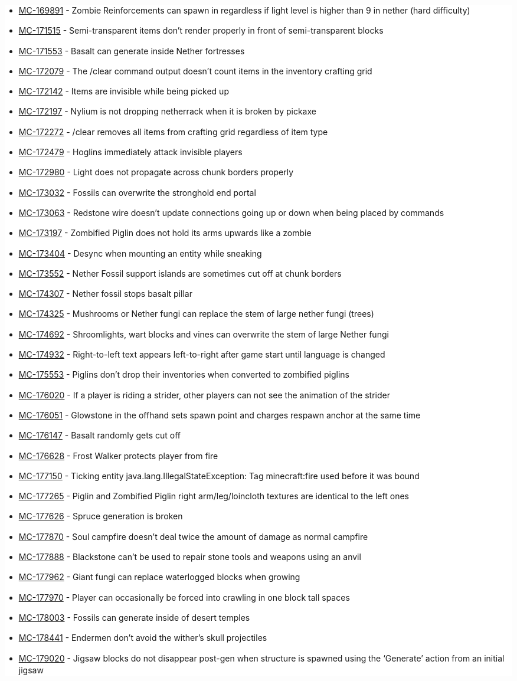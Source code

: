   * [MC-169891](https://bugs.mojang.com/browse/MC-169891) \- Zombie Reinforcements can spawn in regardless if light level is higher than 9 in nether (hard difficulty)
  * [MC-171515](https://bugs.mojang.com/browse/MC-171515) \- Semi-transparent items don’t render properly in front of semi-transparent blocks
  * [MC-171553](https://bugs.mojang.com/browse/MC-171553) \- Basalt can generate inside Nether fortresses
  * [MC-172079](https://bugs.mojang.com/browse/MC-172079) \- The /clear command output doesn’t count items in the inventory crafting grid
  * [MC-172142](https://bugs.mojang.com/browse/MC-172142) \- Items are invisible while being picked up
  * [MC-172197](https://bugs.mojang.com/browse/MC-172197) \- Nylium is not dropping netherrack when it is broken by pickaxe
  * [MC-172272](https://bugs.mojang.com/browse/MC-172272) \- /clear removes all items from crafting grid regardless of item type
  * [MC-172479](https://bugs.mojang.com/browse/MC-172479) \- Hoglins immediately attack invisible players
  * [MC-172980](https://bugs.mojang.com/browse/MC-172980) \- Light does not propagate across chunk borders properly
  * [MC-173032](https://bugs.mojang.com/browse/MC-173032) \- Fossils can overwrite the stronghold end portal
  * [MC-173063](https://bugs.mojang.com/browse/MC-173063) \- Redstone wire doesn’t update connections going up or down when being placed by commands
  * [MC-173197](https://bugs.mojang.com/browse/MC-173197) \- Zombified Piglin does not hold its arms upwards like a zombie
  * [MC-173404](https://bugs.mojang.com/browse/MC-173404) \- Desync when mounting an entity while sneaking
  * [MC-173552](https://bugs.mojang.com/browse/MC-173552) \- Nether Fossil support islands are sometimes cut off at chunk borders
  * [MC-174307](https://bugs.mojang.com/browse/MC-174307) \- Nether fossil stops basalt pillar
  * [MC-174325](https://bugs.mojang.com/browse/MC-174325) \- Mushrooms or Nether fungi can replace the stem of large nether fungi (trees)
  * [MC-174692](https://bugs.mojang.com/browse/MC-174692) \- Shroomlights, wart blocks and vines can overwrite the stem of large Nether fungi
  * [MC-174932](https://bugs.mojang.com/browse/MC-174932) \- Right-to-left text appears left-to-right after game start until language is changed
  * [MC-175553](https://bugs.mojang.com/browse/MC-175553) \- Piglins don’t drop their inventories when converted to zombified piglins
  * [MC-176020](https://bugs.mojang.com/browse/MC-176020) \- If a player is riding a strider, other players can not see the animation of the strider  

  * [MC-176051](https://bugs.mojang.com/browse/MC-176051) \- Glowstone in the offhand sets spawn point and charges respawn anchor at the same time
  * [MC-176147](https://bugs.mojang.com/browse/MC-176147) \- Basalt randomly gets cut off
  * [MC-176628](https://bugs.mojang.com/browse/MC-176628) \- Frost Walker protects player from fire
  * [MC-177150](https://bugs.mojang.com/browse/MC-177150) \- Ticking entity java.lang.IllegalStateException: Tag minecraft:fire used before it was bound
  * [MC-177265](https://bugs.mojang.com/browse/MC-177265) \- Piglin and Zombified Piglin right arm/leg/loincloth textures are identical to the left ones
  * [MC-177626](https://bugs.mojang.com/browse/MC-177626) \- Spruce generation is broken
  * [MC-177870](https://bugs.mojang.com/browse/MC-177870) \- Soul campfire doesn’t deal twice the amount of damage as normal campfire
  * [MC-177888](https://bugs.mojang.com/browse/MC-177888) \- Blackstone can’t be used to repair stone tools and weapons using an anvil
  * [MC-177962](https://bugs.mojang.com/browse/MC-177962) \- Giant fungi can replace waterlogged blocks when growing
  * [MC-177970](https://bugs.mojang.com/browse/MC-177970) \- Player can occasionally be forced into crawling in one block tall spaces
  * [MC-178003](https://bugs.mojang.com/browse/MC-178003) \- Fossils can generate inside of desert temples
  * [MC-178441](https://bugs.mojang.com/browse/MC-178441) \- Endermen don’t avoid the wither’s skull projectiles
  * [MC-179020](https://bugs.mojang.com/browse/MC-179020) \- Jigsaw blocks do not disappear post-gen when structure is spawned using the ‘Generate’ action from an initial jigsaw  
